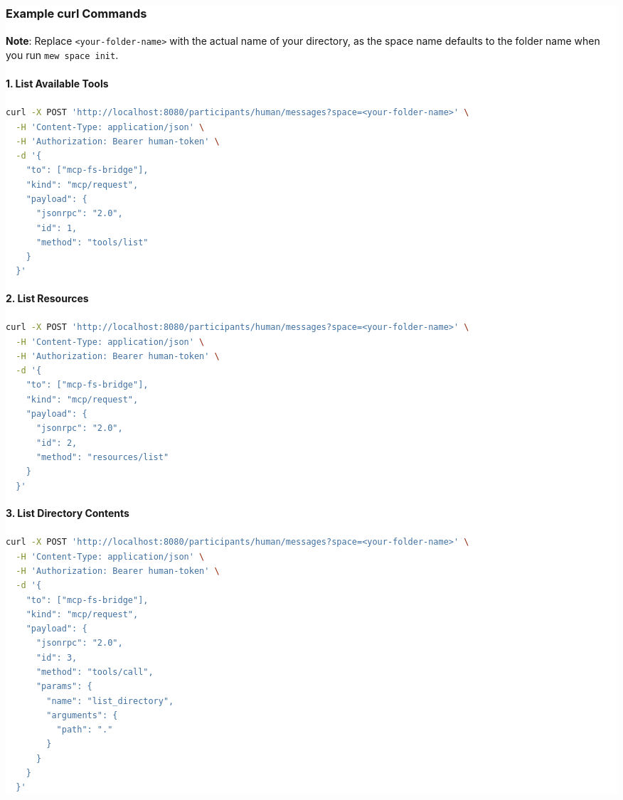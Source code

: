 ### Example curl Commands

**Note**: Replace `<your-folder-name>` with the actual name of your directory, as the space name defaults to the folder name when you run `mew space init`.

#### 1. List Available Tools
```bash
curl -X POST 'http://localhost:8080/participants/human/messages?space=<your-folder-name>' \
  -H 'Content-Type: application/json' \
  -H 'Authorization: Bearer human-token' \
  -d '{
    "to": ["mcp-fs-bridge"],
    "kind": "mcp/request",
    "payload": {
      "jsonrpc": "2.0",
      "id": 1,
      "method": "tools/list"
    }
  }'
```

#### 2. List Resources
```bash
curl -X POST 'http://localhost:8080/participants/human/messages?space=<your-folder-name>' \
  -H 'Content-Type: application/json' \
  -H 'Authorization: Bearer human-token' \
  -d '{
    "to": ["mcp-fs-bridge"],
    "kind": "mcp/request",
    "payload": {
      "jsonrpc": "2.0",
      "id": 2,
      "method": "resources/list"
    }
  }'
```

#### 3. List Directory Contents
```bash
curl -X POST 'http://localhost:8080/participants/human/messages?space=<your-folder-name>' \
  -H 'Content-Type: application/json' \
  -H 'Authorization: Bearer human-token' \
  -d '{
    "to": ["mcp-fs-bridge"],
    "kind": "mcp/request",
    "payload": {
      "jsonrpc": "2.0",
      "id": 3,
      "method": "tools/call",
      "params": {
        "name": "list_directory",
        "arguments": {
          "path": "."
        }
      }
    }
  }'
```
